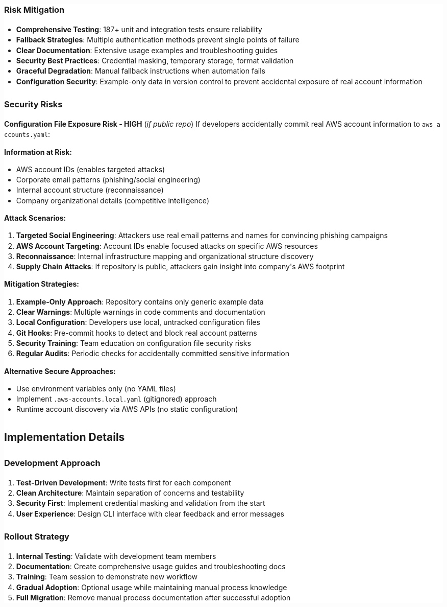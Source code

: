 ### Risk Mitigation
- **Comprehensive Testing**: 187+ unit and integration tests ensure reliability
- **Fallback Strategies**: Multiple authentication methods prevent single points of failure
- **Clear Documentation**: Extensive usage examples and troubleshooting guides
- **Security Best Practices**: Credential masking, temporary storage, format validation
- **Graceful Degradation**: Manual fallback instructions when automation fails
- **Configuration Security**: Example-only data in version control to prevent accidental exposure of real account information

### Security Risks

**Configuration File Exposure Risk - HIGH** (*if public repo*)
If developers accidentally commit real AWS account information to `aws_accounts.yaml`:

**Information at Risk:**
- AWS account IDs (enables targeted attacks)
- Corporate email patterns (phishing/social engineering)
- Internal account structure (reconnaissance)
- Company organizational details (competitive intelligence)

**Attack Scenarios:**
1. **Targeted Social Engineering**: Attackers use real email patterns and names for convincing phishing campaigns
2. **AWS Account Targeting**: Account IDs enable focused attacks on specific AWS resources
3. **Reconnaissance**: Internal infrastructure mapping and organizational structure discovery
4. **Supply Chain Attacks**: If repository is public, attackers gain insight into company's AWS footprint

**Mitigation Strategies:**
1. **Example-Only Approach**: Repository contains only generic example data
2. **Clear Warnings**: Multiple warnings in code comments and documentation
3. **Local Configuration**: Developers use local, untracked configuration files
4. **Git Hooks**: Pre-commit hooks to detect and block real account patterns
5. **Security Training**: Team education on configuration file security risks
6. **Regular Audits**: Periodic checks for accidentally committed sensitive information

**Alternative Secure Approaches:**
- Use environment variables only (no YAML files)
- Implement `.aws-accounts.local.yaml` (gitignored) approach
- Runtime account discovery via AWS APIs (no static configuration)

## Implementation Details

### Development Approach
1. **Test-Driven Development**: Write tests first for each component
2. **Clean Architecture**: Maintain separation of concerns and testability
3. **Security First**: Implement credential masking and validation from the start
4. **User Experience**: Design CLI interface with clear feedback and error messages

### Rollout Strategy
1. **Internal Testing**: Validate with development team members
2. **Documentation**: Create comprehensive usage guides and troubleshooting docs
3. **Training**: Team session to demonstrate new workflow
4. **Gradual Adoption**: Optional usage while maintaining manual process knowledge
5. **Full Migration**: Remove manual process documentation after successful adoption
